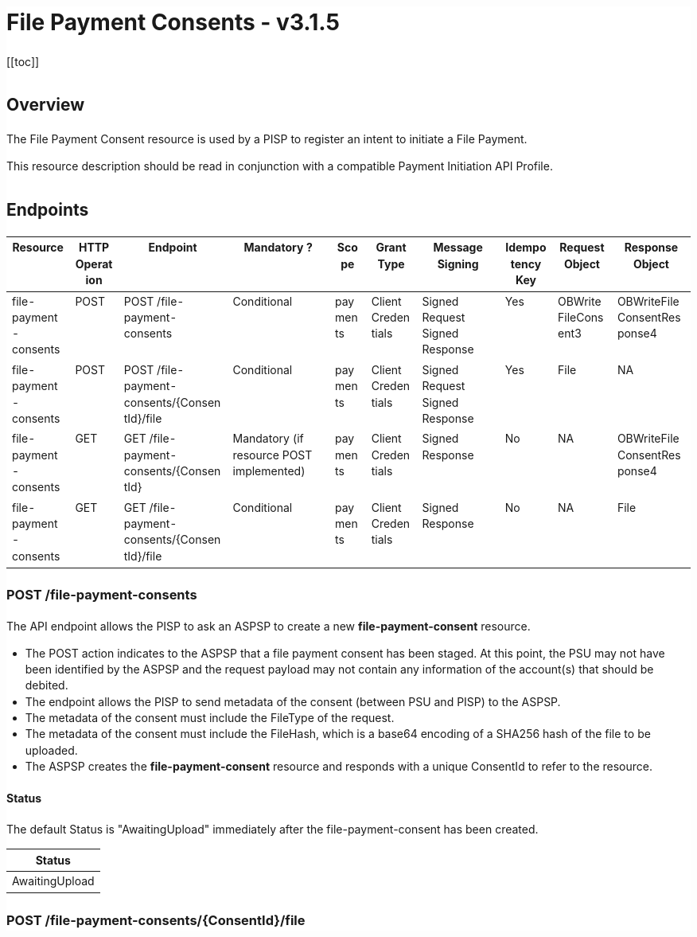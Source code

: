---
---

# File Payment Consents - v3.1.5 

[[toc]]

## Overview

The File Payment Consent resource is used by a PISP to register an intent to initiate a File Payment.

This resource description should be read in conjunction with a compatible Payment Initiation API Profile.

## Endpoints

| Resource |HTTP Operation |Endpoint |Mandatory ? |Scope |Grant Type |Message Signing |Idempotency Key |Request Object |Response Object |
| --- |--- |--- |--- |--- |--- |--- |--- |--- |--- |
| file-payment-consents |POST |POST /file-payment-consents |Conditional |payments |Client Credentials |Signed Request Signed Response |Yes |OBWriteFileConsent3 |OBWriteFileConsentResponse4 |
| file-payment-consents |POST |POST /file-payment-consents/{ConsentId}/file |Conditional |payments |Client Credentials |Signed Request Signed Response |Yes |File |NA |
| file-payment-consents |GET |GET /file-payment-consents/{ConsentId} |Mandatory (if resource POST implemented) |payments |Client Credentials |Signed Response |No |NA |OBWriteFileConsentResponse4 |
| file-payment-consents |GET |GET /file-payment-consents/{ConsentId}/file |Conditional |payments |Client Credentials |Signed Response |No |NA |File |

### POST /file-payment-consents 

The API endpoint allows the PISP to ask an ASPSP to create a new **file-payment-consent** resource.

* The POST action indicates to the ASPSP that a file payment consent has been staged. At this point, the PSU may not have been identified by the ASPSP and the request payload may not contain any information of the account(s) that should be debited.
* The endpoint allows the PISP to send metadata of the consent (between PSU and PISP) to the ASPSP.
* The metadata of the consent must include the FileType of the request.
* The metadata of the consent must include the FileHash, which is a base64 encoding of a SHA256 hash of the file to be uploaded.
* The ASPSP creates the **file-payment-consent** resource and responds with a unique ConsentId to refer to the resource.

#### Status

The default Status is "AwaitingUpload" immediately after the file-payment-consent has been created.

| Status |
| --- |
| AwaitingUpload |

### POST /file-payment-consents/{ConsentId}/file
